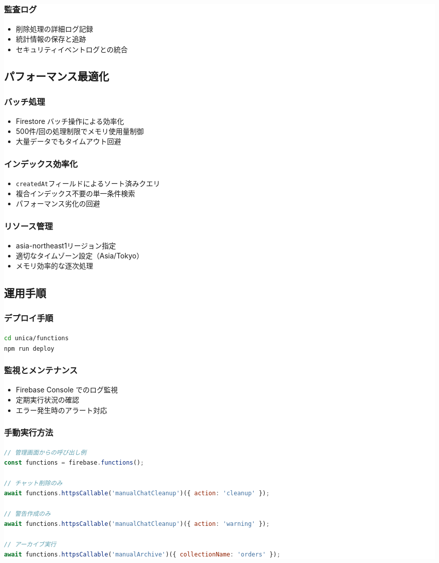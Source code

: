 ### 監査ログ
- 削除処理の詳細ログ記録
- 統計情報の保存と追跡
- セキュリティイベントログとの統合

## パフォーマンス最適化

### バッチ処理
- Firestore バッチ操作による効率化
- 500件/回の処理制限でメモリ使用量制御
- 大量データでもタイムアウト回避

### インデックス効率化
- `createdAt`フィールドによるソート済みクエリ
- 複合インデックス不要の単一条件検索
- パフォーマンス劣化の回避

### リソース管理
- asia-northeast1リージョン指定
- 適切なタイムゾーン設定（Asia/Tokyo）
- メモリ効率的な逐次処理

## 運用手順

### デプロイ手順
```bash
cd unica/functions
npm run deploy
```

### 監視とメンテナンス
- Firebase Console でのログ監視
- 定期実行状況の確認
- エラー発生時のアラート対応

### 手動実行方法
```javascript
// 管理画面からの呼び出し例
const functions = firebase.functions();

// チャット削除のみ
await functions.httpsCallable('manualChatCleanup')({ action: 'cleanup' });

// 警告作成のみ
await functions.httpsCallable('manualChatCleanup')({ action: 'warning' });

// アーカイブ実行
await functions.httpsCallable('manualArchive')({ collectionName: 'orders' });
```
